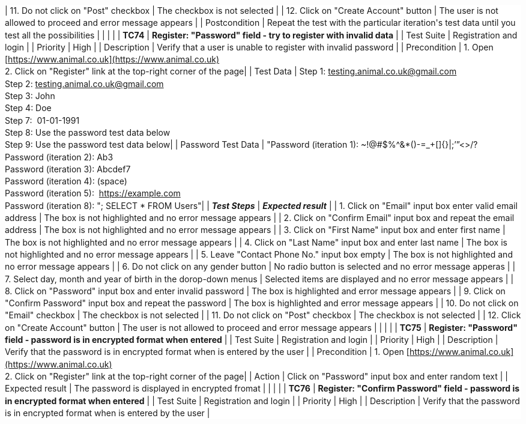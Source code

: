 | 11. Do not click on "Post" checkbox | The checkbox is not selected                                                            |
| 12. Click on "Create Account" button | The user is not allowed to proceed and error message appears                           |
| Postcondition | Repeat the test with the particular iteration's test data until you test all the possibilities                |
|                        |                                                                                                      |
| **TC74**               | **Register: "Password" field - try to register with invalid data**                                   |
| Test Suite             | Registration and login                                                                               |
| Priority               | High                                                                                                 |
| Description            | Verify that a user is unable to register with invalid password                                       |
| Precondition           | 1. Open [https://www.animal.co.uk](https://www.animal.co.uk)<br>2. Click on "Register" link at the top-right corner of the page|
| Test Data              | Step 1: testing.animal.co.uk@gmail.com<br>Step 2: testing.animal.co.uk@gmail.com<br>Step 3: John<br>Step 4: Doe<br>Step 7:  01-01-1991<br>Step 8: Use the password test data below<br>Step 9: Use the password test data below|
| Password Test Data     | "Password (iteration 1): ~!@#$%^&\*()-=\_+[]{}\|;’”<>/?<br>Password (iteration 2): Ab3<br>Password (iteration 3): Abcdef7<br>Password (iteration 4): (space)<br>Password (iteration 5):  https://example.com<br>Password (iteration 8): "; SELECT * FROM Users"|
| _**Test Steps**_       | _**Expected result**_                                                                                |
| 1. Click on "Email" input box enter valid еmail address | The box is not highlighted and no error message appears             |
| 2. Click on "Confirm Email" input box and repeat the еmail address | The box is not highlighted and no error message appears  |
| 3. Click on "First Name" input box and enter first name | The box is not highlighted and no error message appears             |
| 4. Click on "Last Name" input box and enter last name | The box is not highlighted and no error message appears               |
| 5. Leave "Contact Phone No." input box empty | The box is not highlighted and no error message appears                        |
| 6. Do not click on any gender button | No radio button is selected and no error message apperas                               |
| 7.  Select day, month and year of birth in the dorop-down menus | Selected items are displayed and no error message appears   |
| 8. Click on "Password" input box and enter invalid password | The box is highlighted and error message appears                |
| 9. Click on "Confirm Password" input box and repeat the password | The box is highlighted and error message appears           |
| 10. Do not click on "Email" checkbox | The checkbox is not selected                                                           |
| 11. Do not click on "Post" checkbox | The checkbox is not selected                                                            |
| 12. Click on "Create Account" button | The user is not allowed to proceed and error message appears                           |
|                        |                                                                                                      |
| **TC75**               | **Register: "Password" field - password is in encrypted format when entered**                        |
| Test Suite             | Registration and login                                                                               |
| Priority               | High                                                                                                 |
| Description            | Verify that the password is in encrypted format when is entered by the user                          |
| Precondition           | 1. Open [https://www.animal.co.uk](https://www.animal.co.uk)<br>2. Click on "Register" link at the top-right corner of the page|
| Action                 | Click on "Password" input box and enter random text                                                  |
| Expected result        | The password is displayed in encrypted fromat                                                        |
|                        |                                                                                                      |
| **TC76**               | **Register: "Confirm Password" field - password is in encrypted format when entered**                |
| Test Suite             | Registration and login                                                                               |
| Priority               | High                                                                                                 |
| Description            | Verify that the password is in encrypted format when is entered by the user                          |